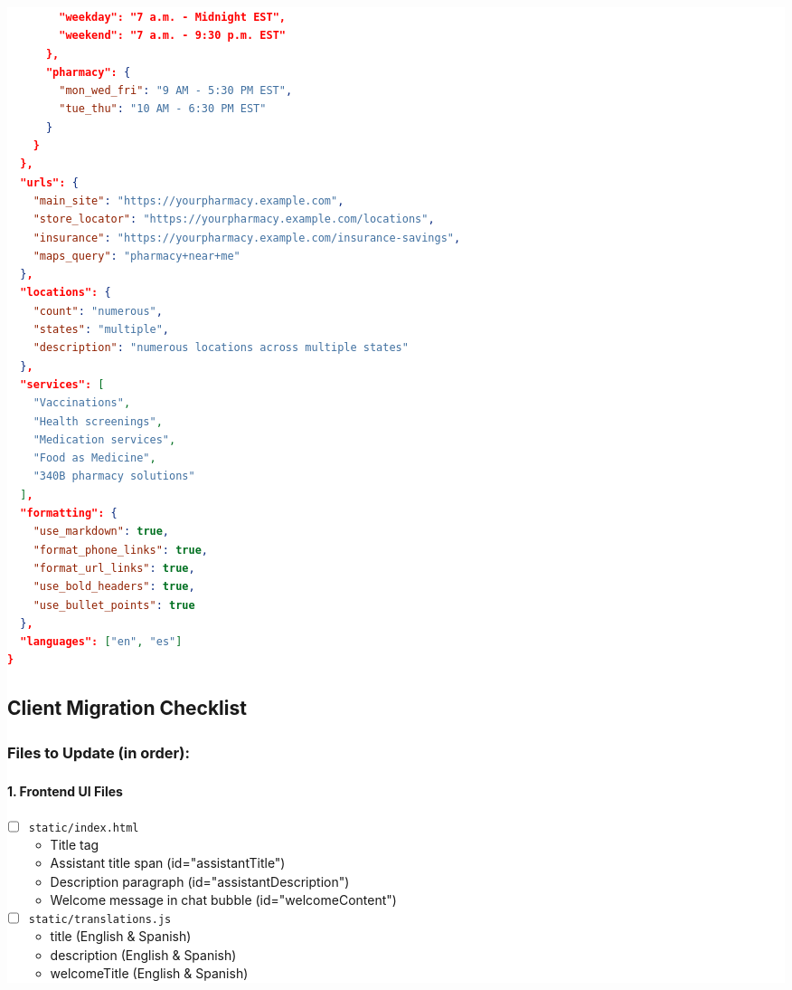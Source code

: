 ```json
        "weekday": "7 a.m. - Midnight EST",
        "weekend": "7 a.m. - 9:30 p.m. EST"
      },
      "pharmacy": {
        "mon_wed_fri": "9 AM - 5:30 PM EST",
        "tue_thu": "10 AM - 6:30 PM EST"
      }
    }
  },
  "urls": {
    "main_site": "https://yourpharmacy.example.com",
    "store_locator": "https://yourpharmacy.example.com/locations",
    "insurance": "https://yourpharmacy.example.com/insurance-savings",
    "maps_query": "pharmacy+near+me"
  },
  "locations": {
    "count": "numerous",
    "states": "multiple",
    "description": "numerous locations across multiple states"
  },
  "services": [
    "Vaccinations",
    "Health screenings",
    "Medication services",
    "Food as Medicine",
    "340B pharmacy solutions"
  ],
  "formatting": {
    "use_markdown": true,
    "format_phone_links": true,
    "format_url_links": true,
    "use_bold_headers": true,
    "use_bullet_points": true
  },
  "languages": ["en", "es"]
}
```

## Client Migration Checklist

### Files to Update (in order):

#### 1. Frontend UI Files
- [ ] `static/index.html`
  - Title tag
  - Assistant title span (id="assistantTitle")
  - Description paragraph (id="assistantDescription")
  - Welcome message in chat bubble (id="welcomeContent")
- [ ] `static/translations.js`
  - title (English & Spanish)
  - description (English & Spanish)
  - welcomeTitle (English & Spanish)
